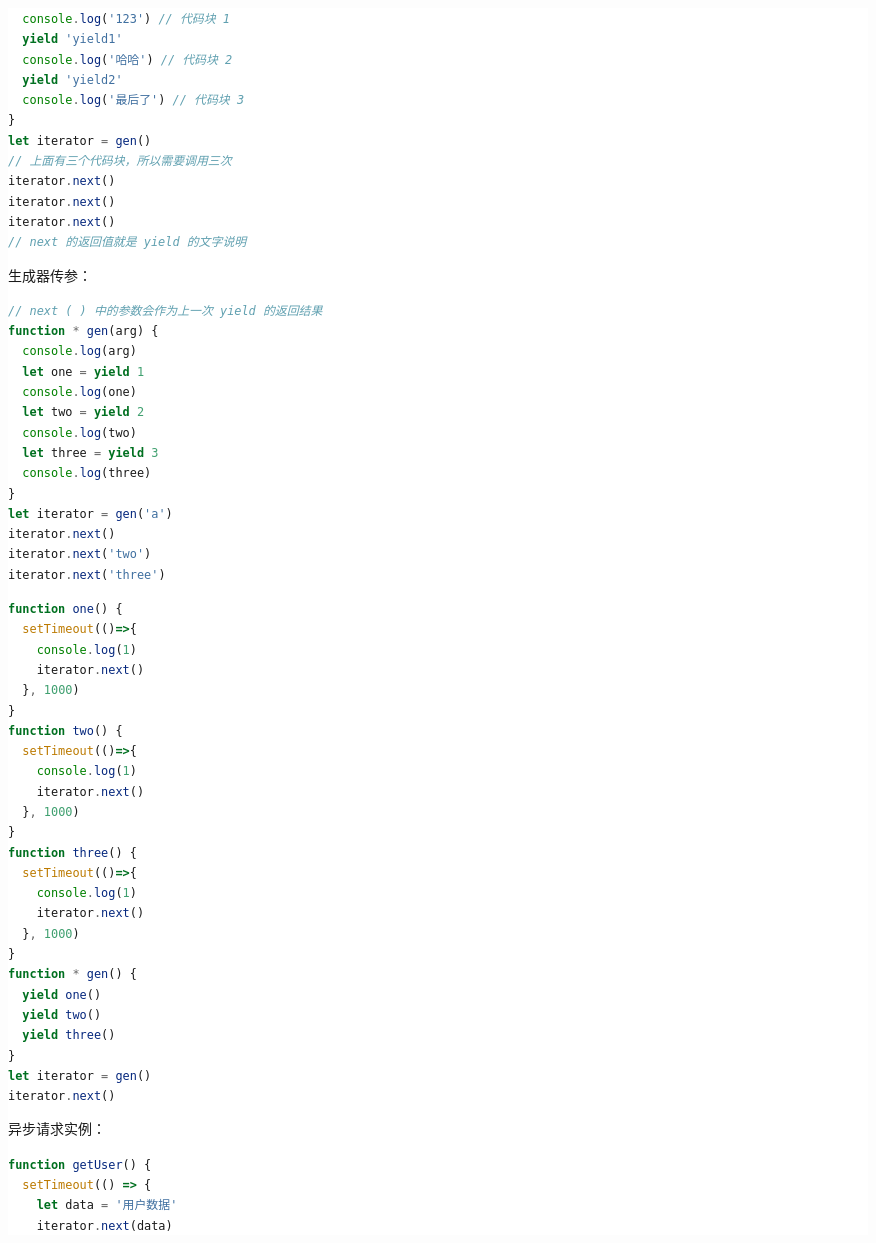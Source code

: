 ```js
  console.log('123') // 代码块 1
  yield 'yield1'
  console.log('哈哈') // 代码块 2
  yield 'yield2'
  console.log('最后了') // 代码块 3
}
let iterator = gen()
// 上面有三个代码块，所以需要调用三次
iterator.next()
iterator.next()
iterator.next()
// next 的返回值就是 yield 的文字说明
```
生成器传参：
```js
// next ( ) 中的参数会作为上一次 yield 的返回结果
function * gen(arg) {
  console.log(arg)
  let one = yield 1
  console.log(one)
  let two = yield 2
  console.log(two)
  let three = yield 3
  console.log(three)
}
let iterator = gen('a')
iterator.next()
iterator.next('two')
iterator.next('three')
```

```js
function one() {
  setTimeout(()=>{
    console.log(1)
    iterator.next()
  }, 1000)
}
function two() {
  setTimeout(()=>{
    console.log(1)
    iterator.next()
  }, 1000)
}
function three() {
  setTimeout(()=>{
    console.log(1)
    iterator.next()
  }, 1000)
}
function * gen() {
  yield one()
  yield two()
  yield three()
}
let iterator = gen()
iterator.next()
```
异步请求实例：
```js
function getUser() {
  setTimeout(() => {
    let data = '用户数据'
    iterator.next(data)
```